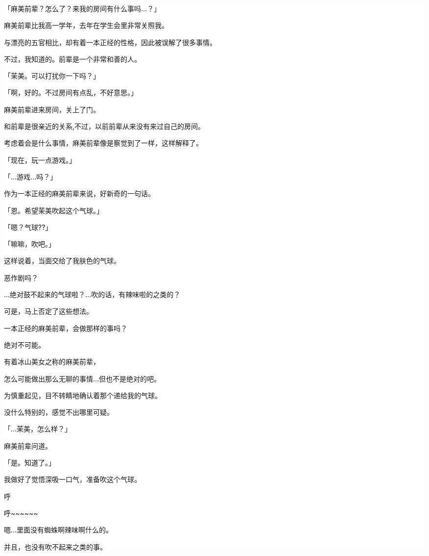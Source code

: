 「麻美前辈？怎么了？来我的房间有什么事吗…？」

麻美前辈比我高一学年，去年在学生会里非常关照我。

与漂亮的五官相比，却有着一本正经的性格，因此被误解了很多事情。

不过，我知道的。前辈是一个非常和善的人。

「茉美。可以打扰你一下吗？」

「啊，好的。不过房间有点乱，不好意思。」

麻美前辈进来房间，关上了门。

和前辈是很亲近的关系,不过，以前前辈从来没有来过自己的房间。

考虑着会是什么事情，麻美前辈像是察觉到了一样，这样解释了。

「现在，玩一点游戏。」

「…游戏…吗？」

作为一本正经的麻美前辈来说，好新奇的一句话。

「恩。希望茉美吹起这个气球。」

「嗯？气球??」

「嘛嘛，吹吧。」

这样说着，当面交给了我肤色的气球。

恶作剧吗？

…绝对鼓不起来的气球啦？…吹的话，有辣味啦的之类的？

可是，马上否定了这些想法。

一本正经的麻美前辈，会做那样的事吗？

绝对不可能。

有着冰山美女之称的麻美前辈，

怎么可能做出那么无聊的事情…但也不是绝对的吧。

为慎重起见，目不转睛地确认着那个递给我的气球。

没什么特别的，感觉不出哪里可疑。

「…茉美，怎么样？」

麻美前辈问道。

「是。知道了。」

我做好了觉悟深吸一口气，准备吹这个气球。

呼

呼~~~~~~

嗯…里面没有蜘蛛啊辣味啊什么的。

并且，也没有吹不起来之类的事。
